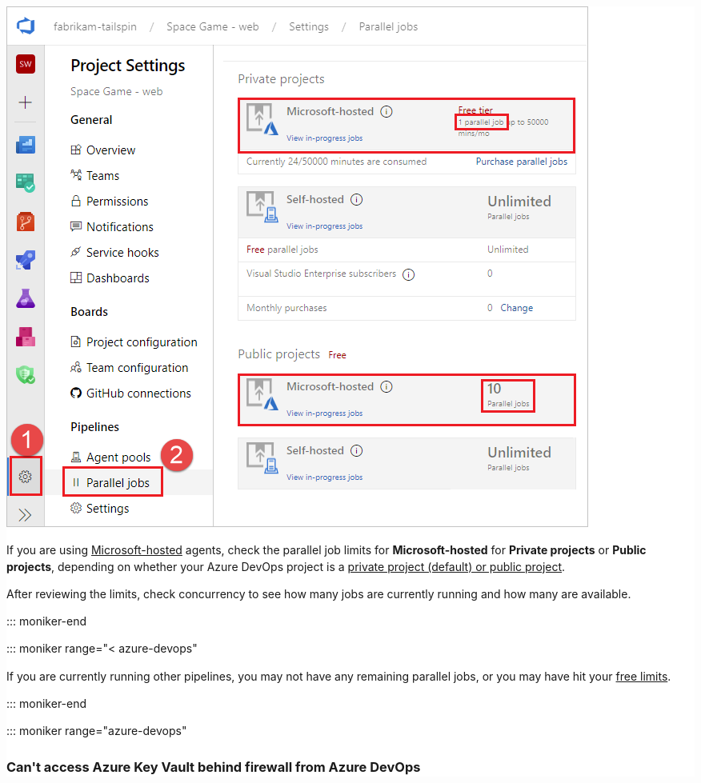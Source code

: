 ![Pipelines concurrent jobs](../media/troubleshooting/concurrent-pipeline-limits.png)

If you are using [Microsoft-hosted](../agents/hosted.md) agents, check the parallel job limits for **Microsoft-hosted** for **Private projects** or **Public projects**, depending on whether your Azure DevOps project is a [private project (default) or public project](../../organizations/projects/make-project-public.md).

After reviewing the limits, check concurrency to see how many jobs are currently running and how many are available.

::: moniker-end

::: moniker range="< azure-devops"

If you are currently running other pipelines, you may not have any remaining parallel jobs, or you may have hit your [free limits](../licensing/concurrent-pipelines-tfs.md).

::: moniker-end

::: moniker range="azure-devops"

### Can't access Azure Key Vault behind firewall from Azure DevOps
